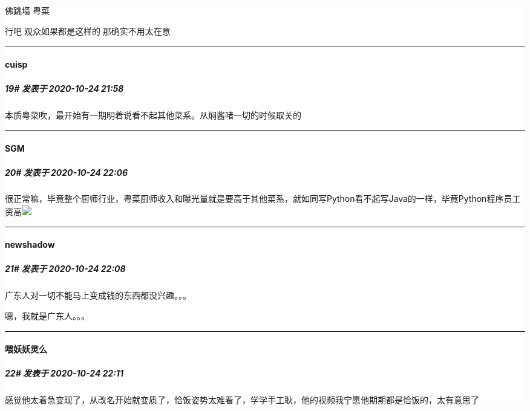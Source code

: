 佛跳墙 粤菜

行吧 观众如果都是这样的 那确实不用太在意







*****

####  cuisp  
##### 19#       发表于 2020-10-24 21:58




本质粤菜吹，最开始有一期明着说看不起其他菜系。从焖酱啫一切的时候取关的







*****

####  SGM  
##### 20#       发表于 2020-10-24 22:06




很正常嘛，毕竟整个厨师行业，粤菜厨师收入和曝光量就是要高于其他菜系，就如同写Python看不起写Java的一样，毕竟Python程序员工资高<img src="https://static.saraba1st.com/image/smiley/face2017/037.png" referrerpolicy="no-referrer">







*****

####  newshadow  
##### 21#       发表于 2020-10-24 22:08




广东人对一切不能马上变成钱的东西都没兴趣。。。


嗯，我就是广东人。。。







*****

####  喂妖妖灵么  
##### 22#       发表于 2020-10-24 22:11




感觉他太着急变现了，从改名开始就变质了，恰饭姿势太难看了，学学手工耿，他的视频我宁愿他期期都是恰饭的，太有意思了
